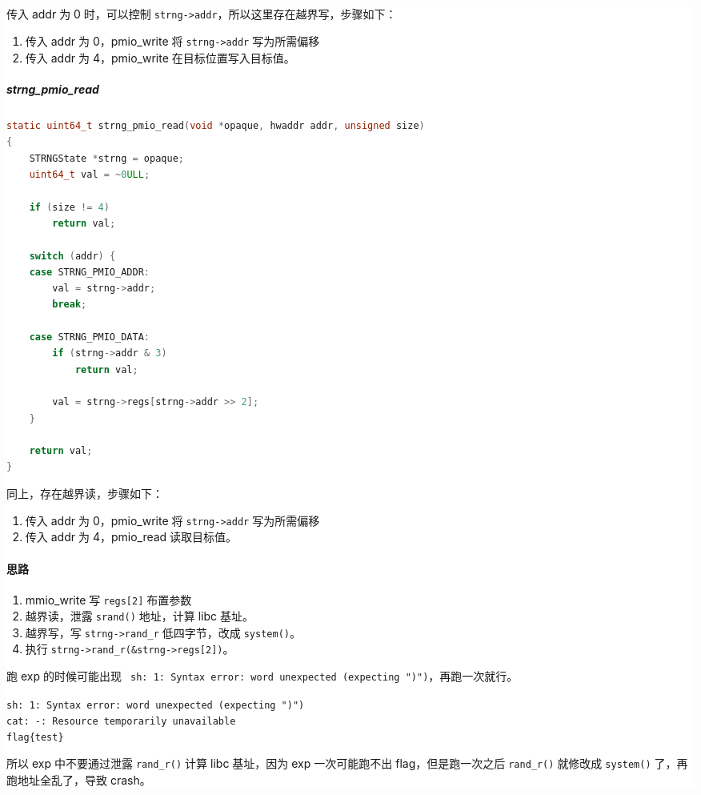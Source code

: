 传入 addr 为 0 时，可以控制 `strng->addr`，所以这里存在越界写，步骤如下：

1. 传入 addr 为 0，pmio_write 将 `strng->addr` 写为所需偏移
2. 传入 addr 为 4，pmio_write  在目标位置写入目标值。



##### strng_pmio_read

```c
static uint64_t strng_pmio_read(void *opaque, hwaddr addr, unsigned size)
{
    STRNGState *strng = opaque;
    uint64_t val = ~0ULL;

    if (size != 4)
        return val;

    switch (addr) {
    case STRNG_PMIO_ADDR:
        val = strng->addr;
        break;

    case STRNG_PMIO_DATA:
        if (strng->addr & 3)
            return val;

        val = strng->regs[strng->addr >> 2];
    }

    return val;
}
```

同上，存在越界读，步骤如下：

1. 传入 addr 为 0，pmio_write 将 `strng->addr` 写为所需偏移
2. 传入 addr 为 4，pmio_read  读取目标值。



#### 思路

1. mmio_write 写 `regs[2]` 布置参数
2. 越界读，泄露 `srand()` 地址，计算 libc 基址。
3. 越界写，写 `strng->rand_r` 低四字节，改成 `system()`。
4. 执行 `strng->rand_r(&strng->regs[2])`。

跑 exp 的时候可能出现 ` sh: 1: Syntax error: word unexpected (expecting ")")`，再跑一次就行。

```
sh: 1: Syntax error: word unexpected (expecting ")")
cat: -: Resource temporarily unavailable
flag{test}
```

所以 exp 中不要通过泄露 `rand_r()` 计算 libc 基址，因为 exp 一次可能跑不出 flag，但是跑一次之后 `rand_r()` 就修改成 `system()` 了，再跑地址全乱了，导致 crash。
